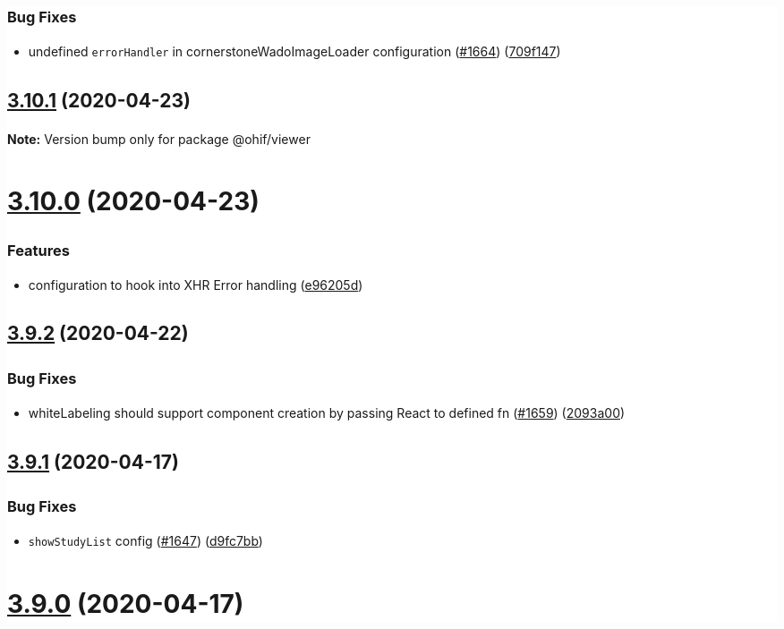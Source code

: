 ### Bug Fixes

* undefined `errorHandler` in cornerstoneWadoImageLoader configuration ([#1664](https://github.com/OHIF/Viewers/issues/1664)) ([709f147](https://github.com/OHIF/Viewers/commit/709f14708e2b0f912b5ea509114acd87af3149cb))





## [3.10.1](https://github.com/OHIF/Viewers/compare/@ohif/viewer@3.10.0...@ohif/viewer@3.10.1) (2020-04-23)

**Note:** Version bump only for package @ohif/viewer





# [3.10.0](https://github.com/OHIF/Viewers/compare/@ohif/viewer@3.9.2...@ohif/viewer@3.10.0) (2020-04-23)


### Features

* configuration to hook into XHR Error handling ([e96205d](https://github.com/OHIF/Viewers/commit/e96205de35e5bec14dc8a9a8509db3dd4e6ecdb6))





## [3.9.2](https://github.com/OHIF/Viewers/compare/@ohif/viewer@3.9.1...@ohif/viewer@3.9.2) (2020-04-22)


### Bug Fixes

* whiteLabeling should support component creation by passing React to defined fn ([#1659](https://github.com/OHIF/Viewers/issues/1659)) ([2093a00](https://github.com/OHIF/Viewers/commit/2093a0036584b2cc698c8f06fe62b334523b1029))





## [3.9.1](https://github.com/OHIF/Viewers/compare/@ohif/viewer@3.9.0...@ohif/viewer@3.9.1) (2020-04-17)


### Bug Fixes

* `showStudyList` config ([#1647](https://github.com/OHIF/Viewers/issues/1647)) ([d9fc7bb](https://github.com/OHIF/Viewers/commit/d9fc7bbb0e6d868f507c515f031aaf88a2353e2f))





# [3.9.0](https://github.com/OHIF/Viewers/compare/@ohif/viewer@3.8.21...@ohif/viewer@3.9.0) (2020-04-17)
